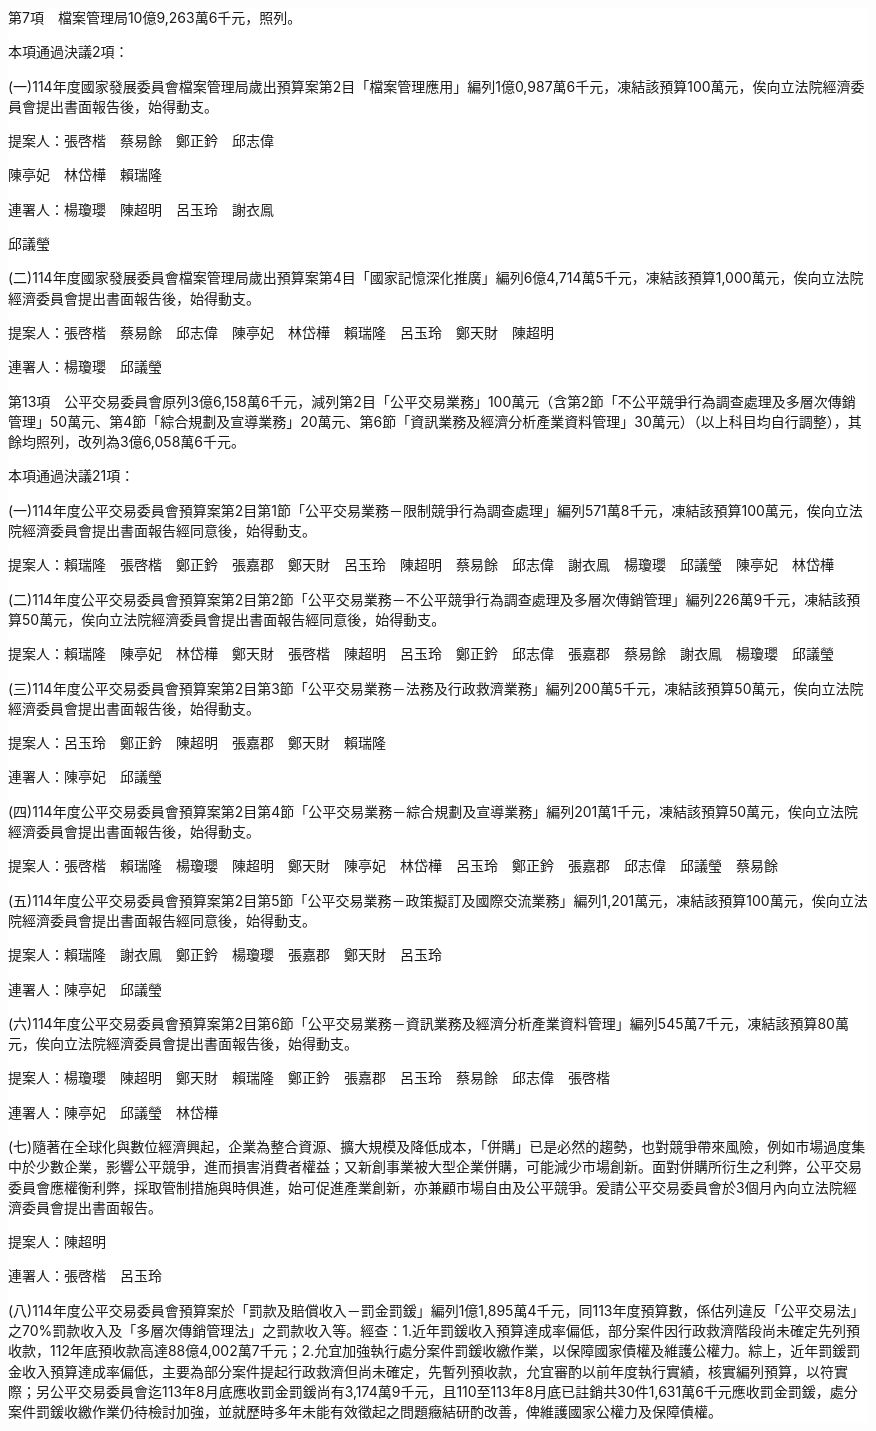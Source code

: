 第7項　檔案管理局10億9,263萬6千元，照列。

本項通過決議2項：

(一)114年度國家發展委員會檔案管理局歲出預算案第2目「檔案管理應用」編列1億0,987萬6千元，凍結該預算100萬元，俟向立法院經濟委員會提出書面報告後，始得動支。

提案人：張啓楷　蔡易餘　鄭正鈐　邱志偉

陳亭妃　林岱樺　賴瑞隆

連署人：楊瓊瓔　陳超明　呂玉玲　謝衣鳯

邱議瑩

(二)114年度國家發展委員會檔案管理局歲出預算案第4目「國家記憶深化推廣」編列6億4,714萬5千元，凍結該預算1,000萬元，俟向立法院經濟委員會提出書面報告後，始得動支。

提案人：張啓楷　蔡易餘　邱志偉　陳亭妃　林岱樺　賴瑞隆　呂玉玲　鄭天財　陳超明

連署人：楊瓊瓔　邱議瑩

第13項　公平交易委員會原列3億6,158萬6千元，減列第2目「公平交易業務」100萬元（含第2節「不公平競爭行為調查處理及多層次傳銷管理」50萬元、第4節「綜合規劃及宣導業務」20萬元、第6節「資訊業務及經濟分析產業資料管理」30萬元）（以上科目均自行調整），其餘均照列，改列為3億6,058萬6千元。

本項通過決議21項：

(一)114年度公平交易委員會預算案第2目第1節「公平交易業務－限制競爭行為調查處理」編列571萬8千元，凍結該預算100萬元，俟向立法院經濟委員會提出書面報告經同意後，始得動支。

提案人：賴瑞隆　張啓楷　鄭正鈐　張嘉郡　鄭天財　呂玉玲　陳超明　蔡易餘　邱志偉　謝衣鳯　楊瓊瓔　邱議瑩　陳亭妃　林岱樺

(二)114年度公平交易委員會預算案第2目第2節「公平交易業務－不公平競爭行為調查處理及多層次傳銷管理」編列226萬9千元，凍結該預算50萬元，俟向立法院經濟委員會提出書面報告經同意後，始得動支。

提案人：賴瑞隆　陳亭妃　林岱樺　鄭天財　張啓楷　陳超明　呂玉玲　鄭正鈐　邱志偉　張嘉郡　蔡易餘　謝衣鳯　楊瓊瓔　邱議瑩

(三)114年度公平交易委員會預算案第2目第3節「公平交易業務－法務及行政救濟業務」編列200萬5千元，凍結該預算50萬元，俟向立法院經濟委員會提出書面報告後，始得動支。

提案人：呂玉玲　鄭正鈐　陳超明　張嘉郡　鄭天財　賴瑞隆

連署人：陳亭妃　邱議瑩

(四)114年度公平交易委員會預算案第2目第4節「公平交易業務－綜合規劃及宣導業務」編列201萬1千元，凍結該預算50萬元，俟向立法院經濟委員會提出書面報告後，始得動支。

提案人：張啓楷　賴瑞隆　楊瓊瓔　陳超明　鄭天財　陳亭妃　林岱樺　呂玉玲　鄭正鈐　張嘉郡　邱志偉　邱議瑩　蔡易餘

(五)114年度公平交易委員會預算案第2目第5節「公平交易業務－政策擬訂及國際交流業務」編列1,201萬元，凍結該預算100萬元，俟向立法院經濟委員會提出書面報告經同意後，始得動支。

提案人：賴瑞隆　謝衣鳯　鄭正鈐　楊瓊瓔　張嘉郡　鄭天財　呂玉玲

連署人：陳亭妃　邱議瑩

(六)114年度公平交易委員會預算案第2目第6節「公平交易業務－資訊業務及經濟分析產業資料管理」編列545萬7千元，凍結該預算80萬元，俟向立法院經濟委員會提出書面報告後，始得動支。

提案人：楊瓊瓔　陳超明　鄭天財　賴瑞隆　鄭正鈐　張嘉郡　呂玉玲　蔡易餘　邱志偉　張啓楷

連署人：陳亭妃　邱議瑩　林岱樺

(七)隨著在全球化與數位經濟興起，企業為整合資源、擴大規模及降低成本，「併購」已是必然的趨勢，也對競爭帶來風險，例如市場過度集中於少數企業，影響公平競爭，進而損害消費者權益；又新創事業被大型企業併購，可能減少市場創新。面對併購所衍生之利弊，公平交易委員會應權衡利弊，採取管制措施與時俱進，始可促進產業創新，亦兼顧市場自由及公平競爭。爰請公平交易委員會於3個月內向立法院經濟委員會提出書面報告。

提案人：陳超明

連署人：張啓楷　呂玉玲

(八)114年度公平交易委員會預算案於「罰款及賠償收入－罰金罰鍰」編列1億1,895萬4千元，同113年度預算數，係估列違反「公平交易法」之70%罰款收入及「多層次傳銷管理法」之罰款收入等。經查：1.近年罰鍰收入預算達成率偏低，部分案件因行政救濟階段尚未確定先列預收款，112年底預收款高達88億4,002萬7千元；2.允宜加強執行處分案件罰鍰收繳作業，以保障國家債權及維護公權力。綜上，近年罰鍰罰金收入預算達成率偏低，主要為部分案件提起行政救濟但尚未確定，先暫列預收款，允宜審酌以前年度執行實績，核實編列預算，以符實際；另公平交易委員會迄113年8月底應收罰金罰鍰尚有3,174萬9千元，且110至113年8月底已註銷共30件1,631萬6千元應收罰金罰鍰，處分案件罰鍰收繳作業仍待檢討加強，並就歷時多年未能有效徵起之問題癥結研酌改善，俾維護國家公權力及保障債權。
